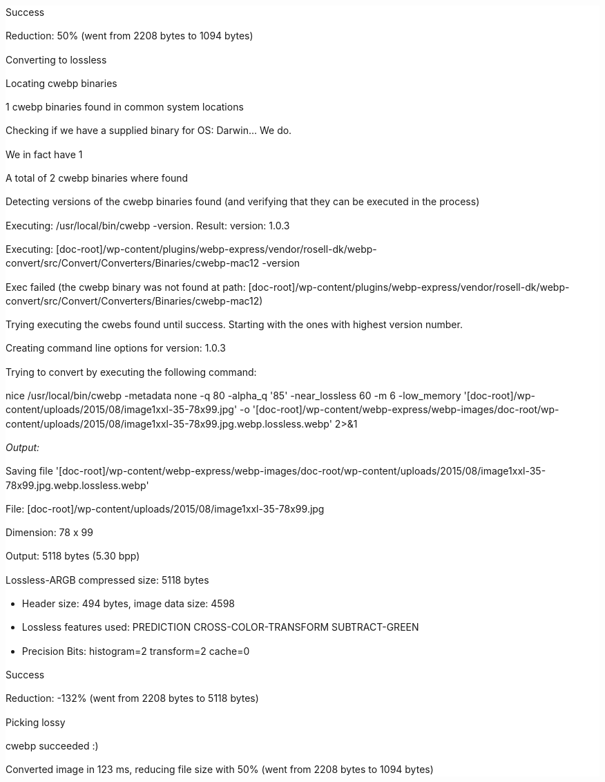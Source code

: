 Success

Reduction: 50% (went from 2208 bytes to 1094 bytes)


Converting to lossless

Locating cwebp binaries

1 cwebp binaries found in common system locations

Checking if we have a supplied binary for OS: Darwin... We do.

We in fact have 1

A total of 2 cwebp binaries where found

Detecting versions of the cwebp binaries found (and verifying that they can be executed in the process)

Executing: /usr/local/bin/cwebp -version. Result: version: 1.0.3

Executing: [doc-root]/wp-content/plugins/webp-express/vendor/rosell-dk/webp-convert/src/Convert/Converters/Binaries/cwebp-mac12 -version

Exec failed (the cwebp binary was not found at path: [doc-root]/wp-content/plugins/webp-express/vendor/rosell-dk/webp-convert/src/Convert/Converters/Binaries/cwebp-mac12)

Trying executing the cwebs found until success. Starting with the ones with highest version number.

Creating command line options for version: 1.0.3

Trying to convert by executing the following command:

nice /usr/local/bin/cwebp -metadata none -q 80 -alpha_q '85' -near_lossless 60 -m 6 -low_memory '[doc-root]/wp-content/uploads/2015/08/image1xxl-35-78x99.jpg' -o '[doc-root]/wp-content/webp-express/webp-images/doc-root/wp-content/uploads/2015/08/image1xxl-35-78x99.jpg.webp.lossless.webp' 2>&1


*Output:* 

Saving file '[doc-root]/wp-content/webp-express/webp-images/doc-root/wp-content/uploads/2015/08/image1xxl-35-78x99.jpg.webp.lossless.webp'

File:      [doc-root]/wp-content/uploads/2015/08/image1xxl-35-78x99.jpg

Dimension: 78 x 99

Output:    5118 bytes (5.30 bpp)

Lossless-ARGB compressed size: 5118 bytes

  * Header size: 494 bytes, image data size: 4598

  * Lossless features used: PREDICTION CROSS-COLOR-TRANSFORM SUBTRACT-GREEN

  * Precision Bits: histogram=2 transform=2 cache=0


Success

Reduction: -132% (went from 2208 bytes to 5118 bytes)


Picking lossy

cwebp succeeded :)


Converted image in 123 ms, reducing file size with 50% (went from 2208 bytes to 1094 bytes)

